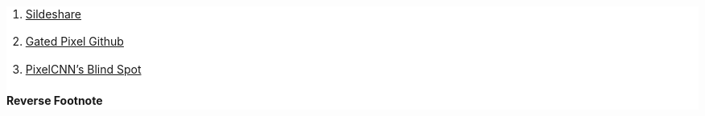 1. [Sildeshare](https://www.slideshare.net/suga93/conditional-image-generation-with-pixelcnn-decoders)

1. [Gated Pixel Github](https://github.com/anantzoid/Conditional-PixelCNN-decoder)

1. [PixelCNN’s Blind Spot](https://towardsdatascience.com/pixelcnns-blind-spot-84e19a3797b9)

#### Reverse Footnote
[^1]: Van Den Oord, Aäron, Nal Kalchbrenner, and Koray Kavukcuoglu. "Pixel recurrent neural networks." International conference on machine learning. PMLR, 2016.
[^2]: linear interpolation
